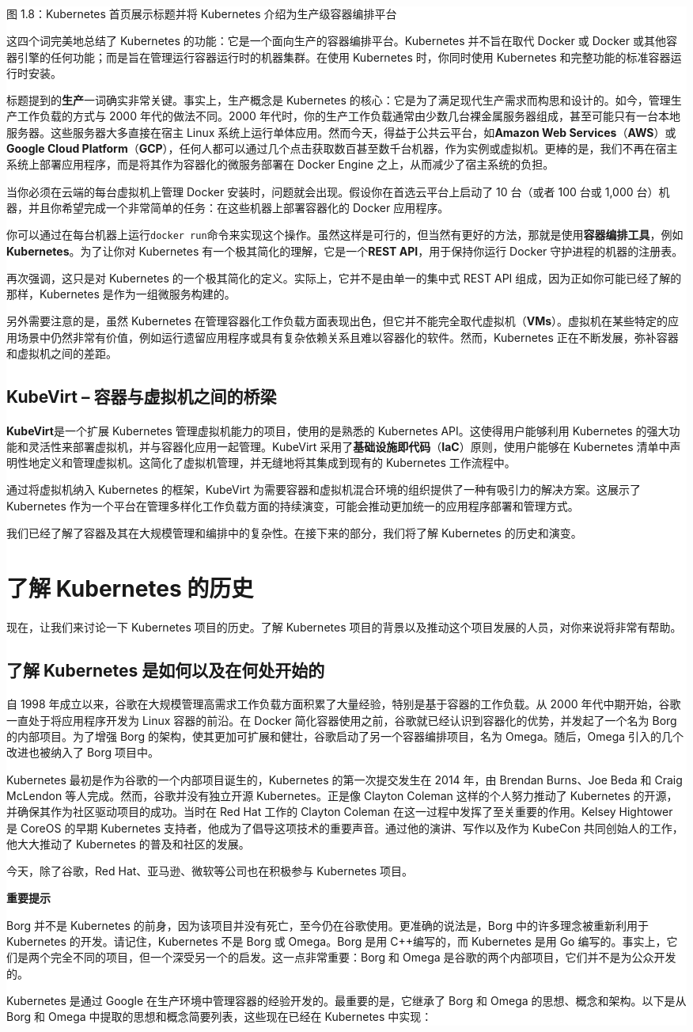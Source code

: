 图 1.8：Kubernetes 首页展示标题并将 Kubernetes 介绍为生产级容器编排平台

这四个词完美地总结了 Kubernetes 的功能：它是一个面向生产的容器编排平台。Kubernetes 并不旨在取代 Docker 或 Docker 或其他容器引擎的任何功能；而是旨在管理运行容器运行时的机器集群。在使用 Kubernetes 时，你同时使用 Kubernetes 和完整功能的标准容器运行时安装。

标题提到的**生产**一词确实非常关键。事实上，生产概念是 Kubernetes 的核心：它是为了满足现代生产需求而构思和设计的。如今，管理生产工作负载的方式与 2000 年代的做法不同。2000 年代时，你的生产工作负载通常由少数几台裸金属服务器组成，甚至可能只有一台本地服务器。这些服务器大多直接在宿主 Linux 系统上运行单体应用。然而今天，得益于公共云平台，如**Amazon Web Services**（**AWS**）或**Google Cloud Platform**（**GCP**），任何人都可以通过几个点击获取数百甚至数千台机器，作为实例或虚拟机。更棒的是，我们不再在宿主系统上部署应用程序，而是将其作为容器化的微服务部署在 Docker Engine 之上，从而减少了宿主系统的负担。

当你必须在云端的每台虚拟机上管理 Docker 安装时，问题就会出现。假设你在首选云平台上启动了 10 台（或者 100 台或 1,000 台）机器，并且你希望完成一个非常简单的任务：在这些机器上部署容器化的 Docker 应用程序。

你可以通过在每台机器上运行`docker run`命令来实现这个操作。虽然这样是可行的，但当然有更好的方法，那就是使用**容器编排工具**，例如**Kubernetes**。为了让你对 Kubernetes 有一个极其简化的理解，它是一个**REST API**，用于保持你运行 Docker 守护进程的机器的注册表。

再次强调，这只是对 Kubernetes 的一个极其简化的定义。实际上，它并不是由单一的集中式 REST API 组成，因为正如你可能已经了解的那样，Kubernetes 是作为一组微服务构建的。

另外需要注意的是，虽然 Kubernetes 在管理容器化工作负载方面表现出色，但它并不能完全取代虚拟机（**VMs**）。虚拟机在某些特定的应用场景中仍然非常有价值，例如运行遗留应用程序或具有复杂依赖关系且难以容器化的软件。然而，Kubernetes 正在不断发展，弥补容器和虚拟机之间的差距。

## KubeVirt – 容器与虚拟机之间的桥梁

**KubeVirt**是一个扩展 Kubernetes 管理虚拟机能力的项目，使用的是熟悉的 Kubernetes API。这使得用户能够利用 Kubernetes 的强大功能和灵活性来部署虚拟机，并与容器化应用一起管理。KubeVirt 采用了**基础设施即代码**（**IaC**）原则，使用户能够在 Kubernetes 清单中声明性地定义和管理虚拟机。这简化了虚拟机管理，并无缝地将其集成到现有的 Kubernetes 工作流程中。

通过将虚拟机纳入 Kubernetes 的框架，KubeVirt 为需要容器和虚拟机混合环境的组织提供了一种有吸引力的解决方案。这展示了 Kubernetes 作为一个平台在管理多样化工作负载方面的持续演变，可能会推动更加统一的应用程序部署和管理方式。

我们已经了解了容器及其在大规模管理和编排中的复杂性。在接下来的部分，我们将了解 Kubernetes 的历史和演变。

# 了解 Kubernetes 的历史

现在，让我们来讨论一下 Kubernetes 项目的历史。了解 Kubernetes 项目的背景以及推动这个项目发展的人员，对你来说将非常有帮助。

## 了解 Kubernetes 是如何以及在何处开始的

自 1998 年成立以来，谷歌在大规模管理高需求工作负载方面积累了大量经验，特别是基于容器的工作负载。从 2000 年代中期开始，谷歌一直处于将应用程序开发为 Linux 容器的前沿。在 Docker 简化容器使用之前，谷歌就已经认识到容器化的优势，并发起了一个名为 Borg 的内部项目。为了增强 Borg 的架构，使其更加可扩展和健壮，谷歌启动了另一个容器编排项目，名为 Omega。随后，Omega 引入的几个改进也被纳入了 Borg 项目中。

Kubernetes 最初是作为谷歌的一个内部项目诞生的，Kubernetes 的第一次提交发生在 2014 年，由 Brendan Burns、Joe Beda 和 Craig McLendon 等人完成。然而，谷歌并没有独立开源 Kubernetes。正是像 Clayton Coleman 这样的个人努力推动了 Kubernetes 的开源，并确保其作为社区驱动项目的成功。当时在 Red Hat 工作的 Clayton Coleman 在这一过程中发挥了至关重要的作用。Kelsey Hightower 是 CoreOS 的早期 Kubernetes 支持者，他成为了倡导这项技术的重要声音。通过他的演讲、写作以及作为 KubeCon 共同创始人的工作，他大大推动了 Kubernetes 的普及和社区的发展。

今天，除了谷歌，Red Hat、亚马逊、微软等公司也在积极参与 Kubernetes 项目。

**重要提示**

Borg 并不是 Kubernetes 的前身，因为该项目并没有死亡，至今仍在谷歌使用。更准确的说法是，Borg 中的许多理念被重新利用于 Kubernetes 的开发。请记住，Kubernetes 不是 Borg 或 Omega。Borg 是用 C++编写的，而 Kubernetes 是用 Go 编写的。事实上，它们是两个完全不同的项目，但一个深受另一个的启发。这一点非常重要：Borg 和 Omega 是谷歌的两个内部项目，它们并不是为公众开发的。

Kubernetes 是通过 Google 在生产环境中管理容器的经验开发的。最重要的是，它继承了 Borg 和 Omega 的思想、概念和架构。以下是从 Borg 和 Omega 中提取的思想和概念简要列表，这些现在已经在 Kubernetes 中实现：
